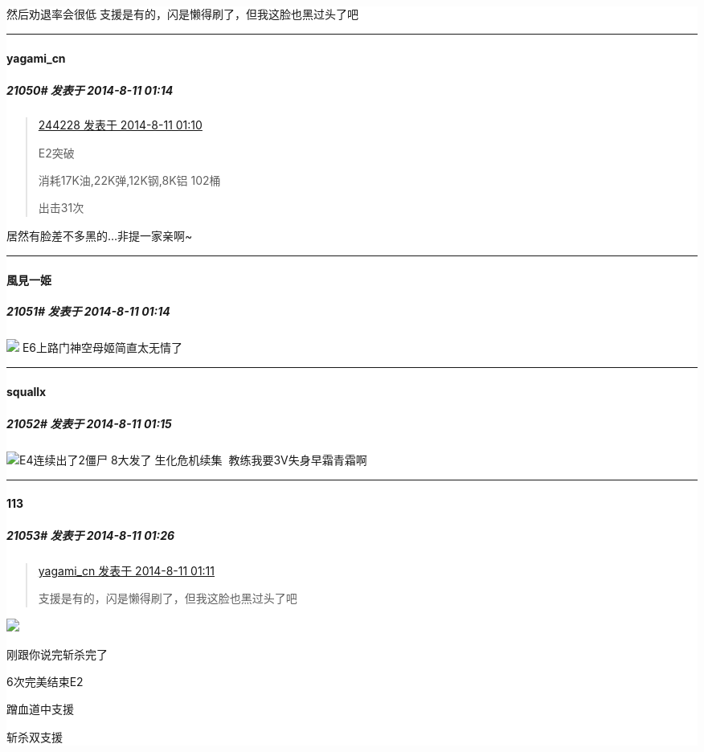 然后劝退率会很低</blockquote>
支援是有的，闪是懒得刷了，但我这脸也黑过头了吧


*****

####  yagami_cn  
##### 21050#       发表于 2014-8-11 01:14


<blockquote><a href="httphttps://bbs.saraba1st.com/2b/forum.php?mod=redirect&amp;goto=findpost&amp;pid=26289817&amp;ptid=930880" target="_blank">244228 发表于 2014-8-11 01:10</a>

E2突破

消耗17K油,22K弹,12K钢,8K铝 102桶

出击31次</blockquote>
居然有脸差不多黑的…非提一家亲啊~


*****

####  風見一姫  
##### 21051#       发表于 2014-8-11 01:14


<img src="https://static.saraba1st.com/image/smiley/face/149.gif" referrerpolicy="no-referrer"> E6上路门神空母姬简直太无情了


*****

####  squallx  
##### 21052#       发表于 2014-8-11 01:15


<img src="https://static.saraba1st.com/image/smiley/normal/034.gif" referrerpolicy="no-referrer">E4连续出了2僵尸 8大发了 生化危机续集  教练我要3V失身早霜青霜啊


*****

####  113  
##### 21053#       发表于 2014-8-11 01:26


<blockquote><a href="httphttps://bbs.saraba1st.com/2b/forum.php?mod=redirect&amp;goto=findpost&amp;pid=26289824&amp;ptid=930880" target="_blank">yagami_cn 发表于 2014-8-11 01:11</a>

支援是有的，闪是懒得刷了，但我这脸也黑过头了吧</blockquote>
<img src="http://v1.freep.cn/3tb_1408110120015cc6512293.jpg" referrerpolicy="no-referrer">


刚跟你说完斩杀完了

6次完美结束E2

蹭血道中支援

斩杀双支援
